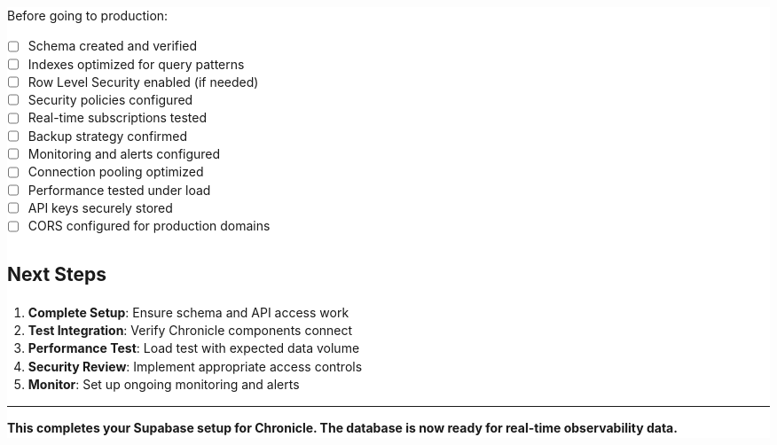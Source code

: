 Before going to production:

- [ ] Schema created and verified
- [ ] Indexes optimized for query patterns
- [ ] Row Level Security enabled (if needed)
- [ ] Security policies configured
- [ ] Real-time subscriptions tested
- [ ] Backup strategy confirmed
- [ ] Monitoring and alerts configured
- [ ] Connection pooling optimized
- [ ] Performance tested under load
- [ ] API keys securely stored
- [ ] CORS configured for production domains

## Next Steps

1. **Complete Setup**: Ensure schema and API access work
2. **Test Integration**: Verify Chronicle components connect
3. **Performance Test**: Load test with expected data volume
4. **Security Review**: Implement appropriate access controls
5. **Monitor**: Set up ongoing monitoring and alerts

---

**This completes your Supabase setup for Chronicle. The database is now ready for real-time observability data.**